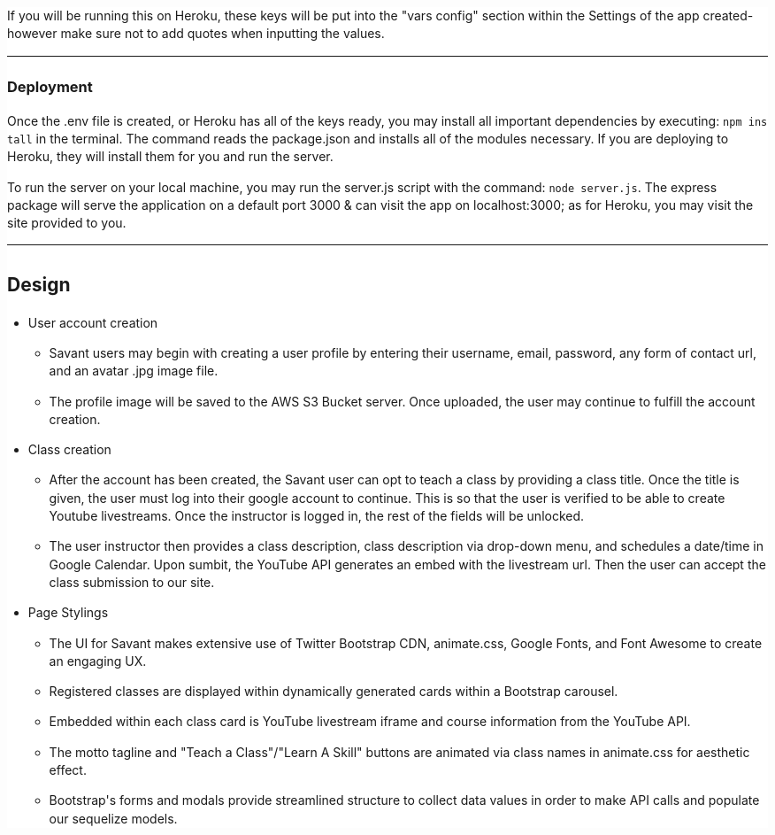 If you will be running this on Heroku, these keys will be put into the "vars config" section within the Settings of the app created- however make sure not to add quotes when inputting the values.

___

### Deployment

Once the .env file is created, or Heroku has all of the keys ready, you may install all important dependencies by executing: `npm install` in the terminal. The command reads the package.json and installs all of the modules necessary. If you are deploying to Heroku, they will install them for you and run the server.

To run the server on your local machine, you may run the server.js script with the command: `node server.js`. The express package will serve the application on a default port 3000 & can visit the app on localhost:3000; as for Heroku, you may visit the site provided to you.


___

## Design

* User account creation
  * Savant users may begin with creating a user profile by entering their username, email, password, any form of contact url, and an avatar .jpg image file. 

  * The profile image will be saved to the AWS S3 Bucket server. Once uploaded, the user may continue to fulfill the account creation.

* Class creation

  * After the account has been created, the Savant user can opt to teach a class by providing a class title. Once the title is given, the user must log into their google account to continue. This is so that the user is verified to be able to create Youtube livestreams. Once the instructor is logged in, the rest of the fields will be unlocked.

  * The user instructor then provides a class description, class description via drop-down menu, and schedules a date/time in Google Calendar. Upon sumbit, the YouTube API generates an embed with the livestream url. Then the user can accept the class submission to our site.

* Page Stylings

  * The UI for Savant makes extensive use of Twitter Bootstrap CDN, animate.css, Google Fonts, and Font Awesome to create an engaging UX. 
  
  * Registered classes are displayed within dynamically generated cards within a Bootstrap carousel. 
  
  * Embedded within each class card is YouTube livestream iframe and course information from the YouTube API. 
  
  * The motto tagline and "Teach a Class"/"Learn A Skill" buttons are animated via class names in animate.css for aesthetic effect. 
  
  * Bootstrap's forms and modals provide streamlined structure to collect data values in order to make API calls and populate our sequelize models.
